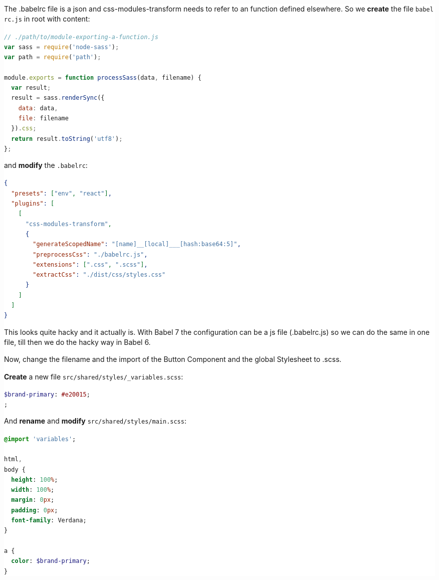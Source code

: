 The .babelrc file is a json and css-modules-transform needs to refer to an function defined elsewhere. So we **create** the file `babelrc.js` in root with content:

```jsx
// ./path/to/module-exporting-a-function.js
var sass = require('node-sass');
var path = require('path');

module.exports = function processSass(data, filename) {
  var result;
  result = sass.renderSync({
    data: data,
    file: filename
  }).css;
  return result.toString('utf8');
};
```

and **modify** the `.babelrc`:

```json
{
  "presets": ["env", "react"],
  "plugins": [
    [
      "css-modules-transform",
      {
        "generateScopedName": "[name]__[local]___[hash:base64:5]",
        "preprocessCss": "./babelrc.js",
        "extensions": [".css", ".scss"],
        "extractCss": "./dist/css/styles.css"
      }
    ]
  ]
}
```

This looks quite hacky and it actually is. With Babel 7 the configuration can be a js file (.babelrc.js) so we can do the same in one file, till then we do the hacky way in Babel 6.

Now, change the filename and the import of the Button Component and the global Stylesheet to .scss.

**Create** a new file `src/shared/styles/_variables.scss`:

```sass
$brand-primary: #e20015;
;
```

And **rename** and **modify** `src/shared/styles/main.scss`:

```sass
@import 'variables';

html,
body {
  height: 100%;
  width: 100%;
  margin: 0px;
  padding: 0px;
  font-family: Verdana;
}

a {
  color: $brand-primary;
}
```
